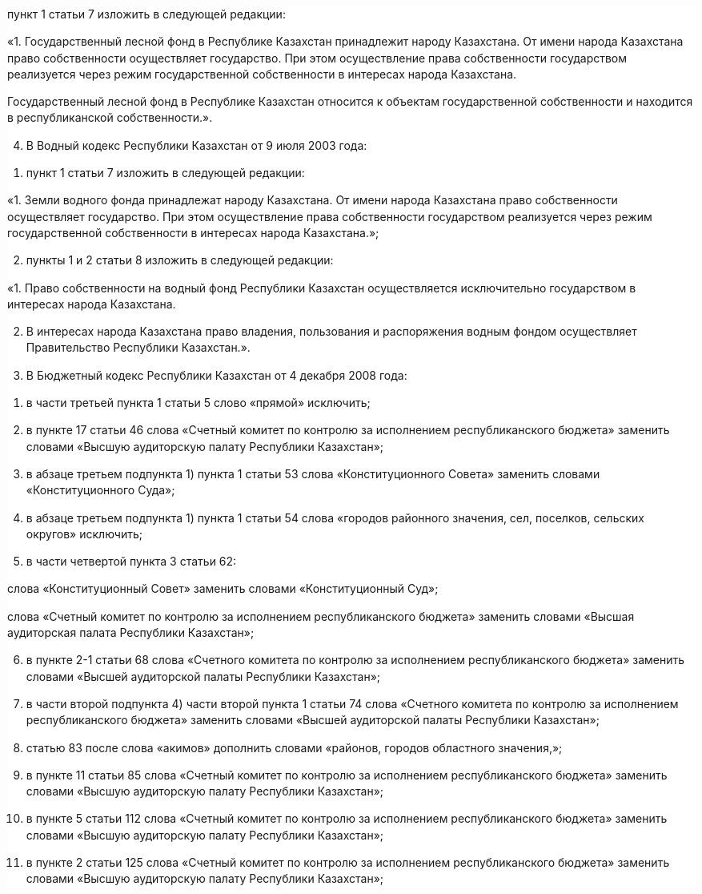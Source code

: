 пункт 1 статьи 7 изложить в следующей редакции:

«1. Государственный лесной фонд в Республике Казахстан принадлежит народу Казахстана. От имени народа Казахстана право собственности осуществляет государство. При этом осуществление права собственности государством реализуется через режим государственной собственности в интересах народа Казахстана.

Государственный лесной фонд в Республике Казахстан относится  к объектам государственной собственности и находится в республиканской собственности.».

4. В Водный кодекс Республики Казахстан от 9 июля 2003 года:

1) пункт 1 статьи 7 изложить в следующей редакции:

«1. Земли водного фонда принадлежат народу Казахстана.  От имени народа Казахстана право собственности осуществляет государство. При этом осуществление права собственности государством реализуется  через режим государственной собственности в интересах народа Казахстана.»;

2) пункты 1 и 2 статьи 8 изложить в следующей редакции: 

«1. Право собственности на водный фонд Республики Казахстан осуществляется исключительно государством в интересах народа Казахстана.

2. В интересах народа Казахстана право владения, пользования и распоряжения водным фондом осуществляет Правительство Республики Казахстан.».

5. В Бюджетный кодекс Республики Казахстан от 4 декабря  2008 года:

1) в части третьей пункта 1 статьи 5 слово «прямой» исключить;

2) в пункте 17 статьи 46 слова «Счетный комитет по контролю  за исполнением республиканского бюджета» заменить словами  «Высшую аудиторскую палату Республики Казахстан»;

3) в абзаце третьем подпункта 1) пункта 1 статьи 53 слова «Конституционного Совета» заменить словами «Конституционного Суда»;

4) в абзаце третьем подпункта 1) пункта 1 статьи 54 слова  «городов районного значения, сел, поселков, сельских округов» исключить;

5) в части четвертой пункта 3 статьи 62:

слова «Конституционный Совет» заменить словами «Конституционный Суд»;

слова «Счетный комитет по контролю за исполнением республиканского бюджета» заменить словами «Высшая аудиторская палата Республики Казахстан»;

6) в пункте 2-1 статьи 68 слова «Счетного комитета по контролю  за исполнением республиканского бюджета» заменить словами  «Высшей аудиторской палаты Республики Казахстан»;

7) в части второй подпункта 4) части второй пункта 1 статьи 74 слова «Счетного комитета по контролю за исполнением республиканского бюджета» заменить словами «Высшей аудиторской палаты Республики Казахстан»;

8) статью 83 после слова «акимов» дополнить словами  «районов, городов областного значения,»;

9) в пункте 11 статьи 85 слова «Счетный комитет по контролю  за исполнением республиканского бюджета» заменить словами  «Высшую аудиторскую палату Республики Казахстан»;

10) в пункте 5 статьи 112 слова «Счетный комитет по контролю  за исполнением республиканского бюджета» заменить словами  «Высшую аудиторскую палату Республики Казахстан»;

11) в пункте 2 статьи 125 слова «Счетный комитет по контролю  за исполнением республиканского бюджета» заменить словами  «Высшую аудиторскую палату Республики Казахстан»;
